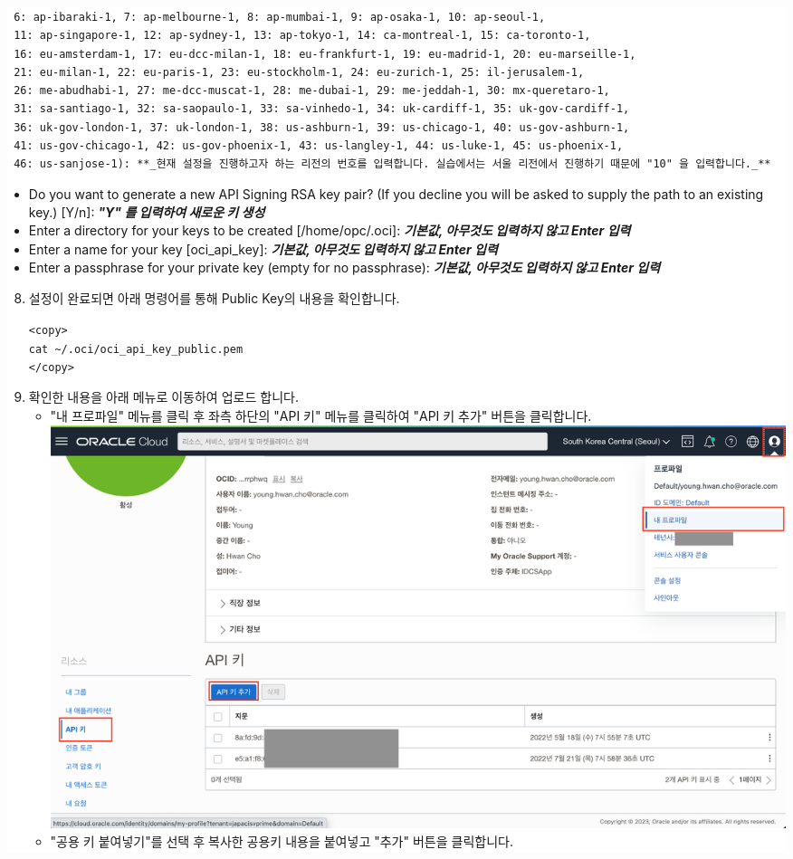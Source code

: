     6: ap-ibaraki-1, 7: ap-melbourne-1, 8: ap-mumbai-1, 9: ap-osaka-1, 10: ap-seoul-1,
     11: ap-singapore-1, 12: ap-sydney-1, 13: ap-tokyo-1, 14: ca-montreal-1, 15: ca-toronto-1,
     16: eu-amsterdam-1, 17: eu-dcc-milan-1, 18: eu-frankfurt-1, 19: eu-madrid-1, 20: eu-marseille-1,
     21: eu-milan-1, 22: eu-paris-1, 23: eu-stockholm-1, 24: eu-zurich-1, 25: il-jerusalem-1,
     26: me-abudhabi-1, 27: me-dcc-muscat-1, 28: me-dubai-1, 29: me-jeddah-1, 30: mx-queretaro-1,
     31: sa-santiago-1, 32: sa-saopaulo-1, 33: sa-vinhedo-1, 34: uk-cardiff-1, 35: uk-gov-cardiff-1,
     36: uk-gov-london-1, 37: uk-london-1, 38: us-ashburn-1, 39: us-chicago-1, 40: us-gov-ashburn-1,
     41: us-gov-chicago-1, 42: us-gov-phoenix-1, 43: us-langley-1, 44: us-luke-1, 45: us-phoenix-1,
     46: us-sanjose-1): **_현재 설정을 진행하고자 하는 리전의 번호를 입력합니다. 실습에서는 서울 리전에서 진행하기 때문에 "10" 을 입력합니다._**
   - Do you want to generate a new API Signing RSA key pair? (If you decline you will be asked to supply the path to an existing key.) [Y/n]: **_"Y" 를 입력하여 새로운 키 생성_**
   - Enter a directory for your keys to be created [/home/opc/.oci]: **_기본값, 아무것도 입력하지 않고 Enter 입력_**
   - Enter a name for your key [oci\_api\_key]: **_기본값, 아무것도 입력하지 않고 Enter 입력_**
   - Enter a passphrase for your private key (empty for no passphrase): **_기본값, 아무것도 입력하지 않고 Enter 입력_**
8. 설정이 완료되면 아래 명령어를 통해 Public Key의 내용을 확인합니다.
      ````shell
      <copy>
      cat ~/.oci/oci_api_key_public.pem
      </copy>
      ````
9. 확인한 내용을 아래 메뉴로 이동하여 업로드 합니다.
   - "내 프로파일" 메뉴를 클릭 후 좌측 하단의 "API 키" 메뉴를 클릭하여 "API 키 추가" 버튼을 클릭합니다.
     ![function](images/function-1.png " ")
   - "공용 키 붙여넣기"를 선택 후 복사한 공용키 내용을 붙여넣고 "추가" 버튼을 클릭합니다.